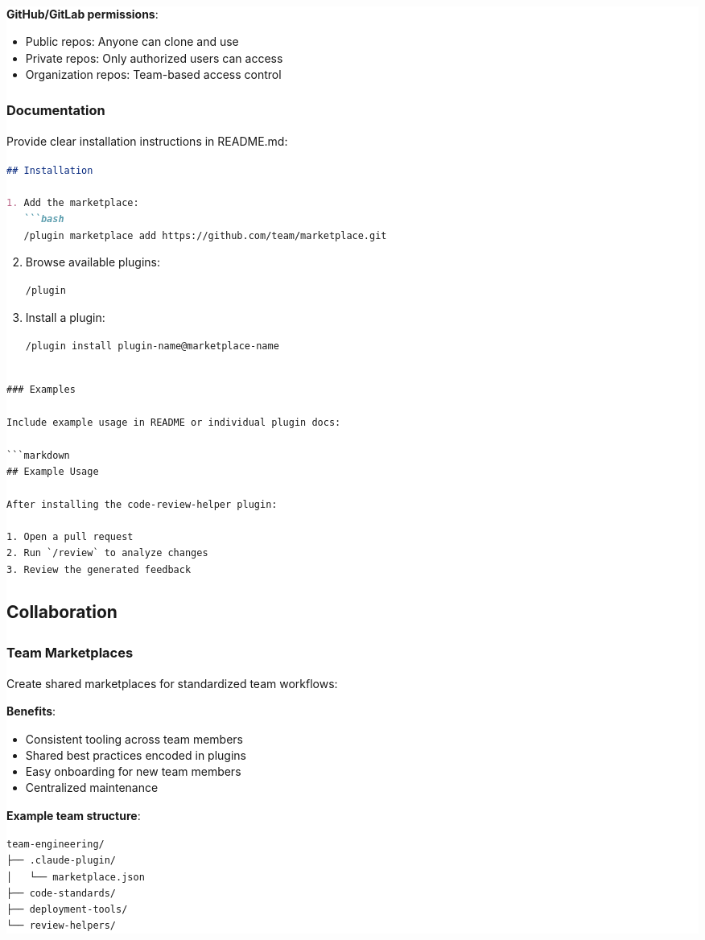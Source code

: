 **GitHub/GitLab permissions**:
- Public repos: Anyone can clone and use
- Private repos: Only authorized users can access
- Organization repos: Team-based access control

### Documentation

Provide clear installation instructions in README.md:

```markdown
## Installation

1. Add the marketplace:
   ```bash
   /plugin marketplace add https://github.com/team/marketplace.git
   ```

2. Browse available plugins:
   ```bash
   /plugin
   ```

3. Install a plugin:
   ```bash
   /plugin install plugin-name@marketplace-name
   ```
```

### Examples

Include example usage in README or individual plugin docs:

```markdown
## Example Usage

After installing the code-review-helper plugin:

1. Open a pull request
2. Run `/review` to analyze changes
3. Review the generated feedback
```

## Collaboration

### Team Marketplaces

Create shared marketplaces for standardized team workflows:

**Benefits**:
- Consistent tooling across team members
- Shared best practices encoded in plugins
- Easy onboarding for new team members
- Centralized maintenance

**Example team structure**:
```
team-engineering/
├── .claude-plugin/
│   └── marketplace.json
├── code-standards/
├── deployment-tools/
└── review-helpers/
```
